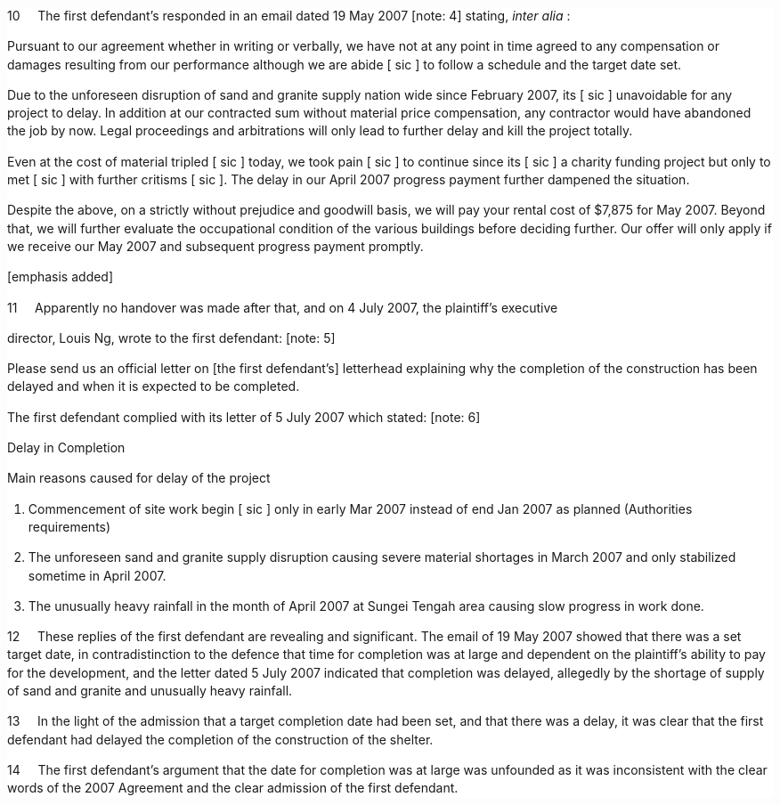 10     The first defendant’s responded in an email dated 19 May 2007 [note: 4] stating, _inter alia_ : 

 Pursuant to our agreement whether in writing or verbally, we have not at any point in time agreed to any compensation or damages resulting from our performance although we are abide [ sic ] to follow a schedule and the target date set. 

 Due to the unforeseen disruption of sand and granite supply nation wide since February 2007, its [ sic ] unavoidable for any project to delay. In addition at our contracted sum without material price compensation, any contractor would have abandoned the job by now. Legal proceedings and arbitrations will only lead to further delay and kill the project totally. 

 Even at the cost of material tripled [ sic ] today, we took pain [ sic ] to continue since its [ sic ] a charity funding project but only to met [ sic ] with further critisms [ sic ]. The delay in our April 2007 progress payment further dampened the situation. 

 Despite the above, on a strictly without prejudice and goodwill basis, we will pay your rental cost of $7,875 for May 2007. Beyond that, we will further evaluate the occupational condition of the various buildings before deciding further. Our offer will only apply if we receive our May 2007 and subsequent progress payment promptly. 

 [emphasis added] 

11     Apparently no handover was made after that, and on 4 July 2007, the plaintiff’s executive 

director, Louis Ng, wrote to the first defendant: [note: 5] 

 Please send us an official letter on [the first defendant’s] letterhead explaining why the completion of the construction has been delayed and when it is expected to be completed. 

The first defendant complied with its letter of 5 July 2007 which stated: [note: 6] 

 Delay in Completion 

 Main reasons caused for delay of the project 

 1) Commencement of site work begin [ sic ] only in early Mar 2007 instead of end Jan 2007 as planned (Authorities requirements) 

 2) The unforeseen sand and granite supply disruption causing severe material shortages in March 2007 and only stabilized sometime in April 2007. 


 3) The unusually heavy rainfall in the month of April 2007 at Sungei Tengah area causing slow progress in work done. 

12     These replies of the first defendant are revealing and significant. The email of 19 May 2007 showed that there was a set target date, in contradistinction to the defence that time for completion was at large and dependent on the plaintiff’s ability to pay for the development, and the letter dated 5 July 2007 indicated that completion was delayed, allegedly by the shortage of supply of sand and granite and unusually heavy rainfall. 

13     In the light of the admission that a target completion date had been set, and that there was a delay, it was clear that the first defendant had delayed the completion of the construction of the shelter. 

14     The first defendant’s argument that the date for completion was at large was unfounded as it was inconsistent with the clear words of the 2007 Agreement and the clear admission of the first defendant. 
